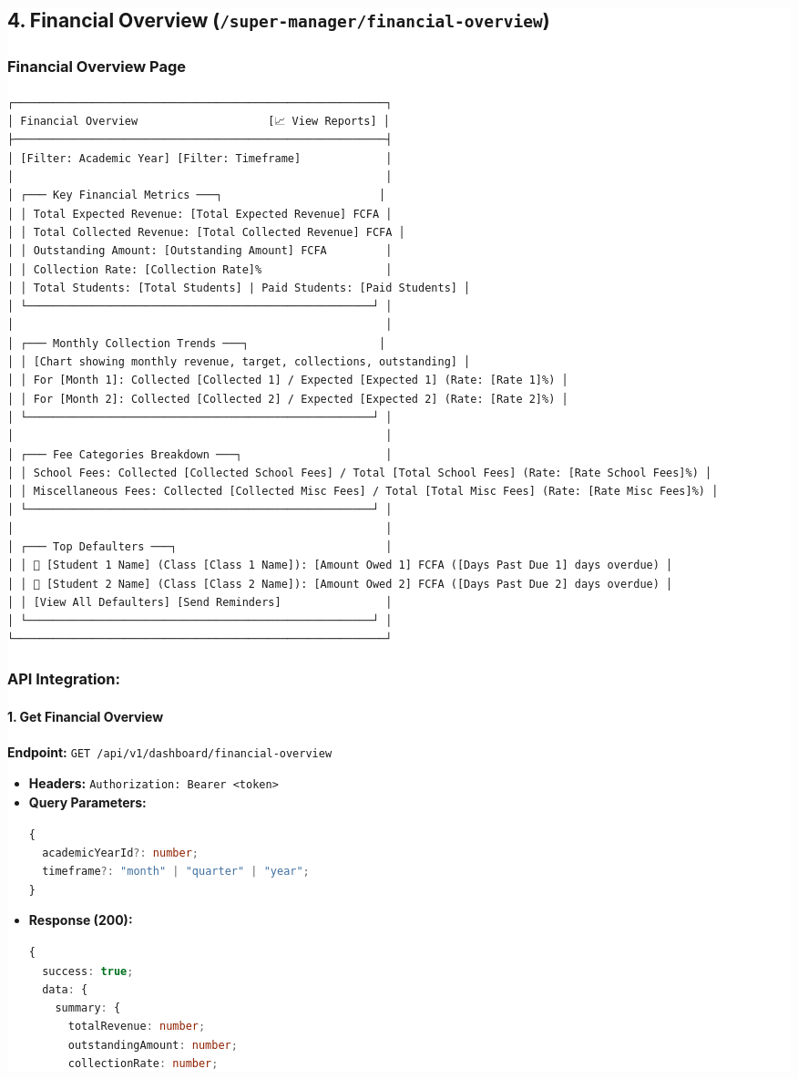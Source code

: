 
## 4. Financial Overview (`/super-manager/financial-overview`)

### **Financial Overview Page**
```
┌─────────────────────────────────────────────────────────┐
│ Financial Overview                    [📈 View Reports] │
├─────────────────────────────────────────────────────────┤
│ [Filter: Academic Year] [Filter: Timeframe]             │
│                                                         │
│ ┌─── Key Financial Metrics ───┐                        │
│ │ Total Expected Revenue: [Total Expected Revenue] FCFA │
│ │ Total Collected Revenue: [Total Collected Revenue] FCFA │
│ │ Outstanding Amount: [Outstanding Amount] FCFA         │
│ │ Collection Rate: [Collection Rate]%                   │
│ │ Total Students: [Total Students] | Paid Students: [Paid Students] │
│ └─────────────────────────────────────────────────────┘ │
│                                                         │
│ ┌─── Monthly Collection Trends ───┐                    │
│ │ [Chart showing monthly revenue, target, collections, outstanding] │
│ │ For [Month 1]: Collected [Collected 1] / Expected [Expected 1] (Rate: [Rate 1]%) │
│ │ For [Month 2]: Collected [Collected 2] / Expected [Expected 2] (Rate: [Rate 2]%) │
│ └─────────────────────────────────────────────────────┘ │
│                                                         │
│ ┌─── Fee Categories Breakdown ───┐                      │
│ │ School Fees: Collected [Collected School Fees] / Total [Total School Fees] (Rate: [Rate School Fees]%) │
│ │ Miscellaneous Fees: Collected [Collected Misc Fees] / Total [Total Misc Fees] (Rate: [Rate Misc Fees]%) │
│ └─────────────────────────────────────────────────────┘ │
│                                                         │
│ ┌─── Top Defaulters ───┐                                │
│ │ 👤 [Student 1 Name] (Class [Class 1 Name]): [Amount Owed 1] FCFA ([Days Past Due 1] days overdue) │
│ │ 👤 [Student 2 Name] (Class [Class 2 Name]): [Amount Owed 2] FCFA ([Days Past Due 2] days overdue) │
│ │ [View All Defaulters] [Send Reminders]                │
│ └─────────────────────────────────────────────────────┘ │
└─────────────────────────────────────────────────────────┘
```

### **API Integration:**

#### **1. Get Financial Overview**
**Endpoint:** `GET /api/v1/dashboard/financial-overview`
- **Headers:** `Authorization: Bearer <token>`
- **Query Parameters:**
  ```typescript
  {
    academicYearId?: number;
    timeframe?: "month" | "quarter" | "year";
  }
  ```
- **Response (200):**
  ```typescript
  {
    success: true;
    data: {
      summary: {
        totalRevenue: number;
        outstandingAmount: number;
        collectionRate: number;
  ```